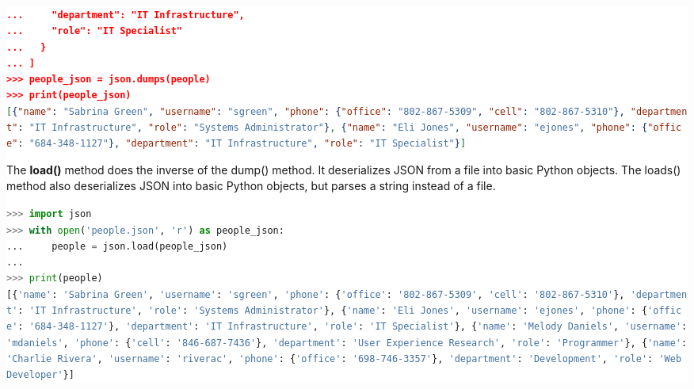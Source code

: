 ```json
...     "department": "IT Infrastructure",
...     "role": "IT Specialist"
...   }
... ]
>>> people_json = json.dumps(people)
>>> print(people_json)
[{"name": "Sabrina Green", "username": "sgreen", "phone": {"office": "802-867-5309", "cell": "802-867-5310"}, "department": "IT Infrastructure", "role": "Systems Administrator"}, {"name": "Eli Jones", "username": "ejones", "phone": {"office": "684-348-1127"}, "department": "IT Infrastructure", "role": "IT Specialist"}]
```

The **load()** method does the inverse of the dump() method. It deserializes JSON from a file into basic Python objects. The loads() method also deserializes JSON into basic Python objects, but parses a string instead of a file.

```python
>>> import json
>>> with open('people.json', 'r') as people_json:
...     people = json.load(people_json)
...
>>> print(people)
[{'name': 'Sabrina Green', 'username': 'sgreen', 'phone': {'office': '802-867-5309', 'cell': '802-867-5310'}, 'department': 'IT Infrastructure', 'role': 'Systems Administrator'}, {'name': 'Eli Jones', 'username': 'ejones', 'phone': {'office': '684-348-1127'}, 'department': 'IT Infrastructure', 'role': 'IT Specialist'}, {'name': 'Melody Daniels', 'username': 'mdaniels', 'phone': {'cell': '846-687-7436'}, 'department': 'User Experience Research', 'role': 'Programmer'}, {'name': 'Charlie Rivera', 'username': 'riverac', 'phone': {'office': '698-746-3357'}, 'department': 'Development', 'role': 'Web Developer'}]
```
